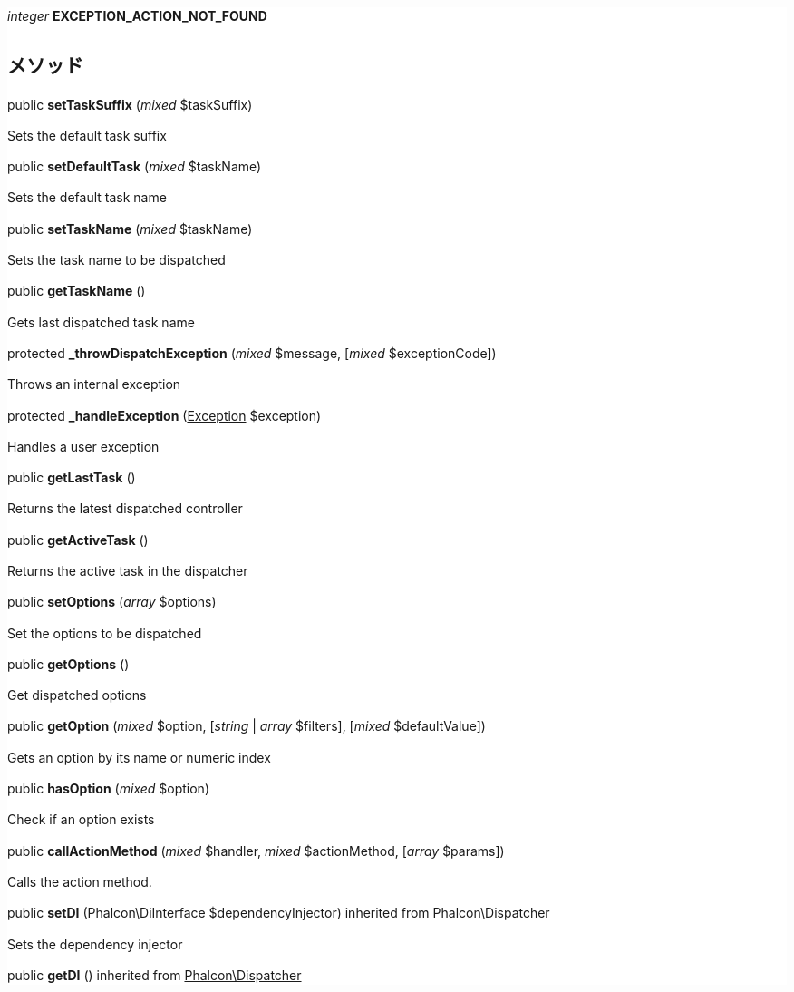*integer* **EXCEPTION_ACTION_NOT_FOUND**

## メソッド

public **setTaskSuffix** (*mixed* $taskSuffix)

Sets the default task suffix

public **setDefaultTask** (*mixed* $taskName)

Sets the default task name

public **setTaskName** (*mixed* $taskName)

Sets the task name to be dispatched

public **getTaskName** ()

Gets last dispatched task name

protected **_throwDispatchException** (*mixed* $message, [*mixed* $exceptionCode])

Throws an internal exception

protected **_handleException** ([Exception](https://php.net/manual/en/class.exception.php) $exception)

Handles a user exception

public **getLastTask** ()

Returns the latest dispatched controller

public **getActiveTask** ()

Returns the active task in the dispatcher

public **setOptions** (*array* $options)

Set the options to be dispatched

public **getOptions** ()

Get dispatched options

public **getOption** (*mixed* $option, [*string* | *array* $filters], [*mixed* $defaultValue])

Gets an option by its name or numeric index

public **hasOption** (*mixed* $option)

Check if an option exists

public **callActionMethod** (*mixed* $handler, *mixed* $actionMethod, [*array* $params])

Calls the action method.

public **setDI** ([Phalcon\DiInterface](/4.0/en/api/Phalcon_DiInterface) $dependencyInjector) inherited from [Phalcon\Dispatcher](/4.0/en/api/Phalcon_Dispatcher)

Sets the dependency injector

public **getDI** () inherited from [Phalcon\Dispatcher](/4.0/en/api/Phalcon_Dispatcher)
